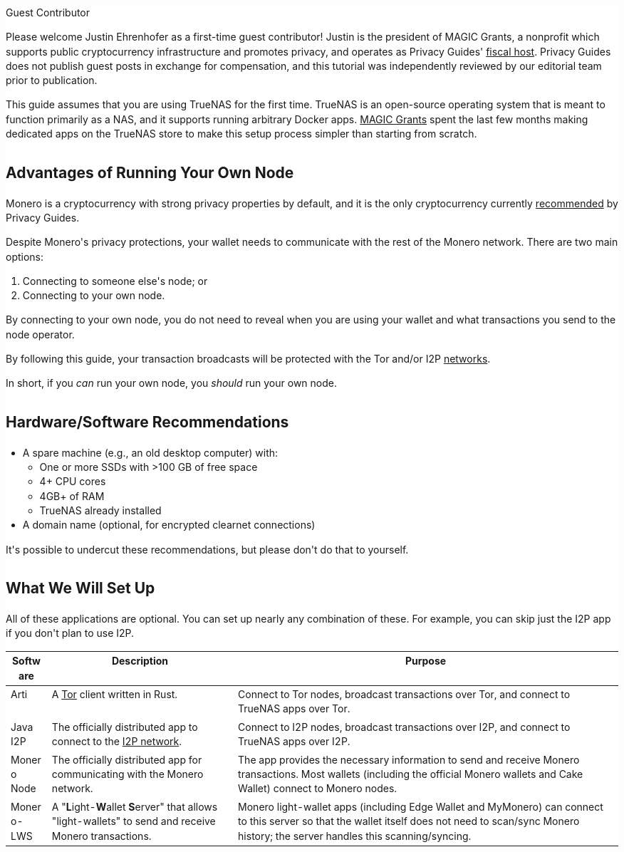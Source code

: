 <div class="admonition note" markdown>
<p class="admonition-title">Guest Contributor</p>

Please welcome Justin Ehrenhofer as a first-time guest contributor! Justin is the president of MAGIC Grants, a nonprofit which supports public cryptocurrency infrastructure and promotes privacy, and operates as Privacy Guides' [fiscal host](privacy-guides-partners-with-magic-grants-501-c-3.md). Privacy Guides does not publish guest posts in exchange for compensation, and this tutorial was independently reviewed by our editorial team prior to publication.

</div>

This guide assumes that you are using TrueNAS for the first time. TrueNAS is an open-source operating system that is meant to function primarily as a NAS, and it supports running arbitrary Docker apps. [MAGIC Grants](https://magicgrants.org) spent the last few months making dedicated apps on the TrueNAS store to make this setup process simpler than starting from scratch.

## Advantages of Running Your Own Node

Monero is a cryptocurrency with strong privacy properties by default, and it is the only cryptocurrency currently [recommended](https://www.privacyguides.org/en/cryptocurrency/) by Privacy Guides.

Despite Monero's privacy protections, your wallet needs to communicate with the rest of the Monero network. There are two main options:

1. Connecting to someone else's node; or
2. Connecting to your own node.

By connecting to your own node, you do not need to reveal when you are using your wallet and what transactions you send to the node operator.

By following this guide, your transaction broadcasts will be protected with the Tor and/or I2P [networks](https://www.privacyguides.org/en/alternative-networks/).

In short, if you *can* run your own node, you *should* run your own node.

## Hardware/Software Recommendations

* A spare machine (e.g., an old desktop computer) with:
    * One or more SSDs with >100 GB of free space
    * 4+ CPU cores
    * 4GB+ of RAM
    * TrueNAS already installed
* A domain name (optional, for encrypted clearnet connections)

It's possible to undercut these recommendations, but please don't do that to yourself.

## What We Will Set Up

All of these applications are optional. You can set up nearly any combination of these. For example, you can skip just the I2P app if you don't plan to use I2P.

| Software | Description | Purpose |
| -------- | -------- | -------- |
| Arti | A [Tor](https://www.privacyguides.org/en/advanced/tor-overview) client written in Rust. | Connect to Tor nodes, broadcast transactions over Tor, and connect to TrueNAS apps over Tor. |
| Java I2P | The officially distributed app to connect to the [I2P network](https://www.privacyguides.org/en/alternative-networks/#i2p-the-invisible-internet-project). | Connect to I2P nodes, broadcast transactions over I2P, and connect to TrueNAS apps over I2P. |
| Monero Node | The officially distributed app for communicating with the Monero network. | The app provides the necessary information to send and receive Monero transactions. Most wallets (including the official Monero wallets and Cake Wallet) connect to Monero nodes. |
| Monero-LWS | A "**L**ight-**W**allet **S**erver" that allows "light-wallets" to send and receive Monero transactions. | Monero light-wallet apps (including Edge Wallet and MyMonero) can connect to this server so that the wallet itself does not need to scan/sync Monero history; the server handles this scanning/syncing. |
